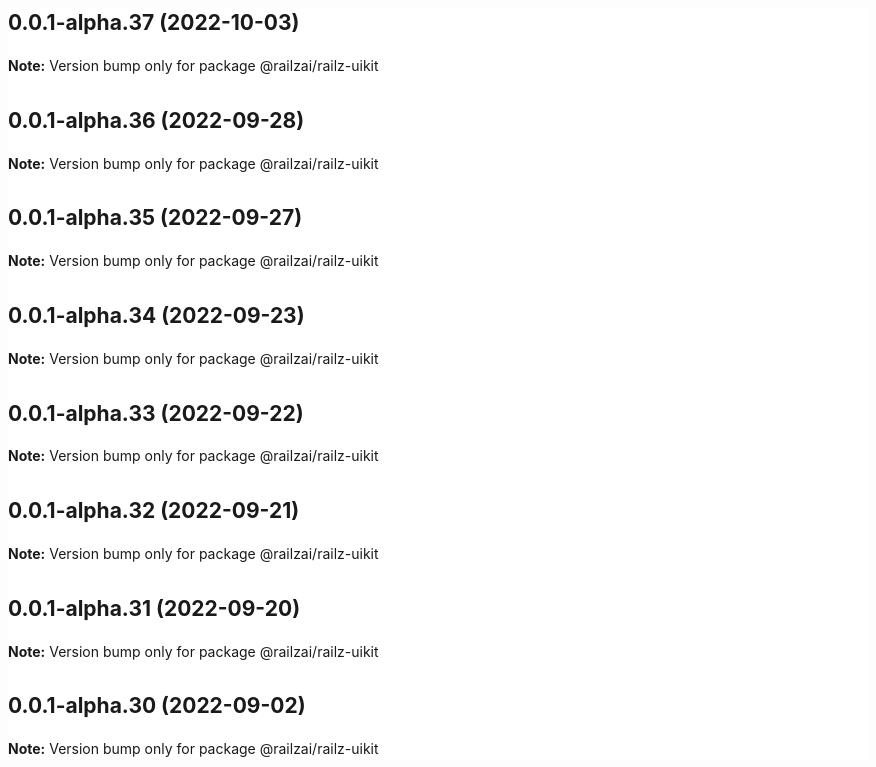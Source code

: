 



## 0.0.1-alpha.37 (2022-10-03)

**Note:** Version bump only for package @railzai/railz-uikit





## 0.0.1-alpha.36 (2022-09-28)

**Note:** Version bump only for package @railzai/railz-uikit





## 0.0.1-alpha.35 (2022-09-27)

**Note:** Version bump only for package @railzai/railz-uikit





## 0.0.1-alpha.34 (2022-09-23)

**Note:** Version bump only for package @railzai/railz-uikit





## 0.0.1-alpha.33 (2022-09-22)

**Note:** Version bump only for package @railzai/railz-uikit





## 0.0.1-alpha.32 (2022-09-21)

**Note:** Version bump only for package @railzai/railz-uikit





## 0.0.1-alpha.31 (2022-09-20)

**Note:** Version bump only for package @railzai/railz-uikit





## 0.0.1-alpha.30 (2022-09-02)

**Note:** Version bump only for package @railzai/railz-uikit
